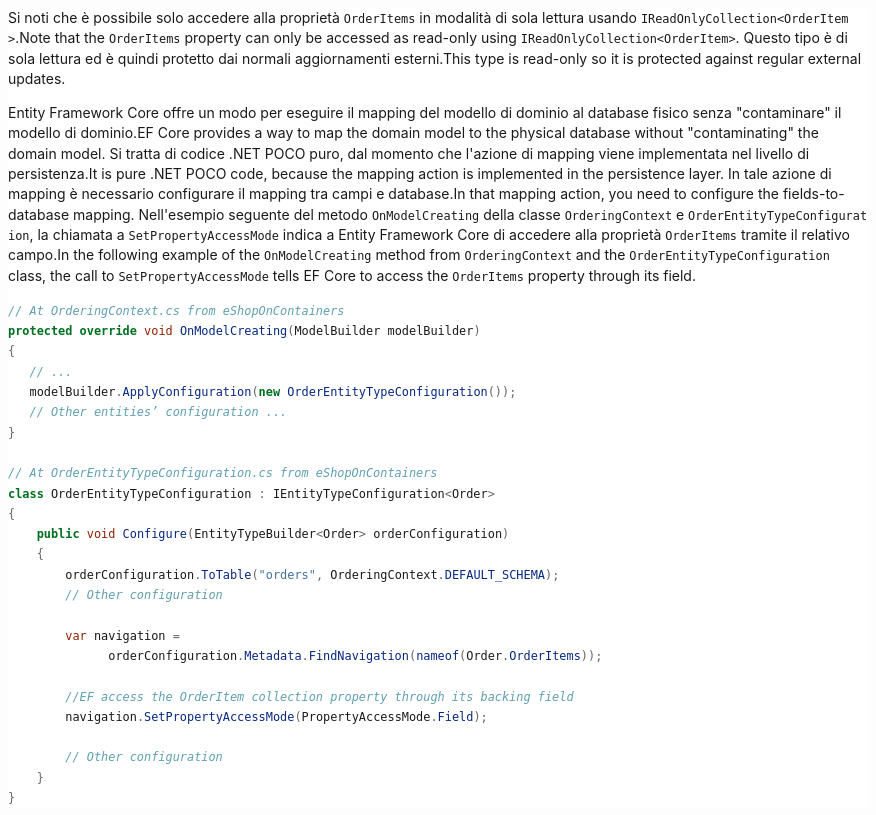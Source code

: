 <span data-ttu-id="a1488-131">Si noti che è possibile solo accedere alla proprietà `OrderItems` in modalità di sola lettura usando `IReadOnlyCollection<OrderItem>`.</span><span class="sxs-lookup"><span data-stu-id="a1488-131">Note that the `OrderItems` property can only be accessed as read-only using `IReadOnlyCollection<OrderItem>`.</span></span> <span data-ttu-id="a1488-132">Questo tipo è di sola lettura ed è quindi protetto dai normali aggiornamenti esterni.</span><span class="sxs-lookup"><span data-stu-id="a1488-132">This type is read-only so it is protected against regular external updates.</span></span>

<span data-ttu-id="a1488-133">Entity Framework Core offre un modo per eseguire il mapping del modello di dominio al database fisico senza "contaminare" il modello di dominio.</span><span class="sxs-lookup"><span data-stu-id="a1488-133">EF Core provides a way to map the domain model to the physical database without "contaminating" the domain model.</span></span> <span data-ttu-id="a1488-134">Si tratta di codice .NET POCO puro, dal momento che l'azione di mapping viene implementata nel livello di persistenza.</span><span class="sxs-lookup"><span data-stu-id="a1488-134">It is pure .NET POCO code, because the mapping action is implemented in the persistence layer.</span></span> <span data-ttu-id="a1488-135">In tale azione di mapping è necessario configurare il mapping tra campi e database.</span><span class="sxs-lookup"><span data-stu-id="a1488-135">In that mapping action, you need to configure the fields-to-database mapping.</span></span> <span data-ttu-id="a1488-136">Nell'esempio seguente del metodo `OnModelCreating` della classe `OrderingContext` e `OrderEntityTypeConfiguration`, la chiamata a `SetPropertyAccessMode` indica a Entity Framework Core di accedere alla proprietà `OrderItems` tramite il relativo campo.</span><span class="sxs-lookup"><span data-stu-id="a1488-136">In the following example of the `OnModelCreating` method from `OrderingContext` and the `OrderEntityTypeConfiguration` class, the call to `SetPropertyAccessMode` tells EF Core to access the `OrderItems` property through its field.</span></span>

```csharp
// At OrderingContext.cs from eShopOnContainers
protected override void OnModelCreating(ModelBuilder modelBuilder)
{
   // ...
   modelBuilder.ApplyConfiguration(new OrderEntityTypeConfiguration());
   // Other entities’ configuration ...
}

// At OrderEntityTypeConfiguration.cs from eShopOnContainers
class OrderEntityTypeConfiguration : IEntityTypeConfiguration<Order>
{
    public void Configure(EntityTypeBuilder<Order> orderConfiguration)
    {
        orderConfiguration.ToTable("orders", OrderingContext.DEFAULT_SCHEMA);
        // Other configuration

        var navigation =
              orderConfiguration.Metadata.FindNavigation(nameof(Order.OrderItems));

        //EF access the OrderItem collection property through its backing field
        navigation.SetPropertyAccessMode(PropertyAccessMode.Field);

        // Other configuration
    }
}
```
